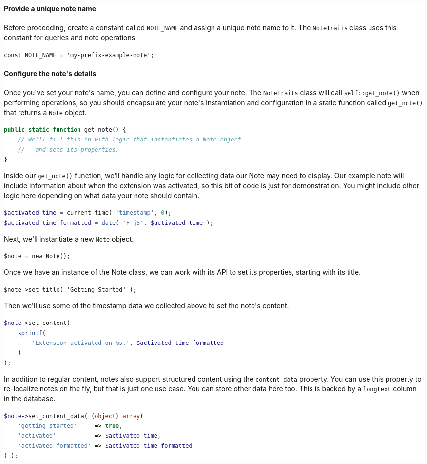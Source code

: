 #### Provide a unique note name

Before proceeding, create a constant called `NOTE_NAME` and assign a unique note name to it. The `NoteTraits` class uses this constant for queries and note operations.

`const NOTE_NAME = 'my-prefix-example-note';`

#### Configure the note's details

Once you've set your note's name, you can define and configure your note. The `NoteTraits` class will call `self::get_note()` when performing operations, so you should encapsulate your note's instantiation and configuration in a static function called `get_note()` that returns a `Note` object.

```php
public static function get_note() {
    // We'll fill this in with logic that instantiates a Note object
    //   and sets its properties.
}
```

Inside our `get_note()` function, we'll handle any logic for collecting data our Note may need to display. Our example note will include information about when the extension was activated, so this bit of code is just for demonstration. You might include other logic here depending on what data your note should contain.

```php
$activated_time = current_time( 'timestamp', 0);
$activated_time_formatted = date( 'F jS', $activated_time );

```

Next, we'll instantiate a new `Note` object.

`$note = new Note();`

Once we have an instance of the Note class, we can work with its API to set its properties, starting with its title.

`$note->set_title( 'Getting Started' );`

Then we'll use some of the timestamp data we collected above to set the note's content.

```php
$note->set_content(
    sprintf(
        'Extension activated on %s.', $activated_time_formatted
    )
);
```

In addition to regular content, notes also support structured content using the `content_data` property. You can use this property to re-localize notes on the fly, but that is just one use case. You can store other data here too. This is backed by a `longtext` column in the database.

```php
$note->set_content_data( (object) array(
    'getting_started'     => true,
    'activated'           => $activated_time,
    'activated_formatted' => $activated_time_formatted
) );
```
